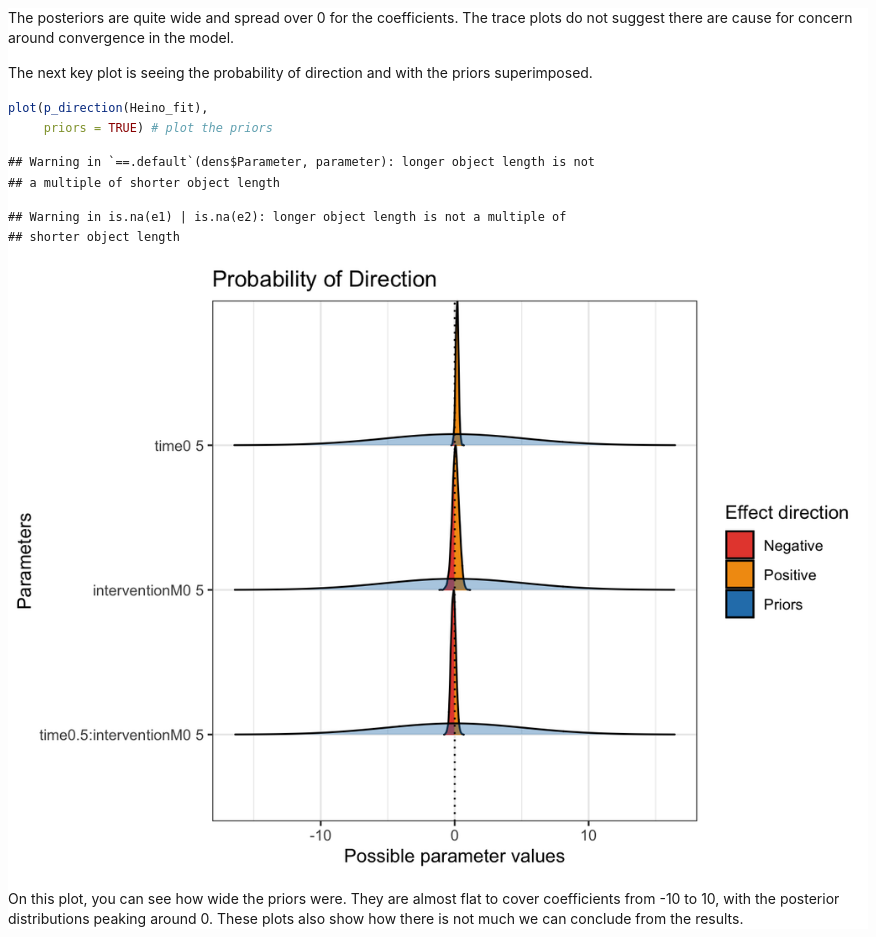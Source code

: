 The posteriors are quite wide and spread over 0 for the coefficients. The trace plots do not suggest there are cause for concern around convergence in the model. 

The next key plot is seeing the probability of direction and with the priors superimposed. 


```r
plot(p_direction(Heino_fit), 
     priors = TRUE) # plot the priors
```

```
## Warning in `==.default`(dens$Parameter, parameter): longer object length is not
## a multiple of shorter object length
```

```
## Warning in is.na(e1) | is.na(e2): longer object length is not a multiple of
## shorter object length
```

<img src="10-BayesEst_files/figure-html/Heino pd plot-1.png" width="100%" style="display: block; margin: auto;" />

On this plot, you can see how wide the priors were. They are almost flat to cover coefficients from -10 to 10, with the posterior distributions peaking around 0. These plots also show how there is not much we can conclude from the results. 
